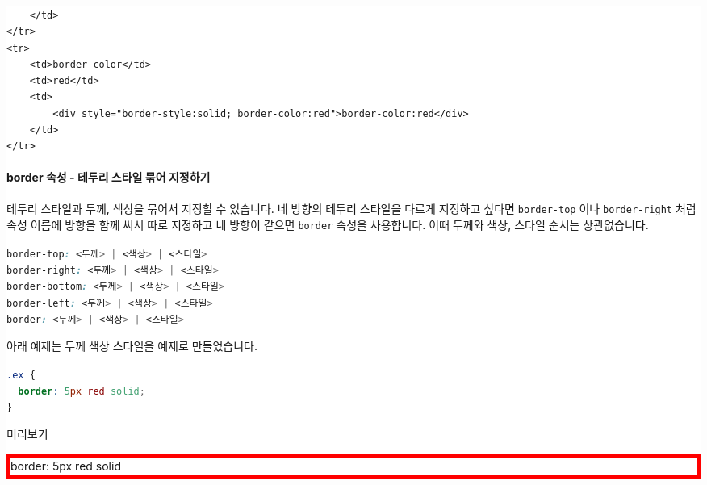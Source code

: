         </td>
    </tr>
    <tr>
        <td>border-color</td>
        <td>red</td>
        <td>
            <div style="border-style:solid; border-color:red">border-color:red</div>
        </td>
    </tr>
</table>

#### border 속성 - 테두리 스타일 묶어 지정하기

테두리 스타일과 두께, 색상을 묶어서 지정할 수 있습니다.
네 방향의 테두리 스타일을 다르게 지정하고 싶다면 `border-top` 이나 `border-right` 처럼 속성 이름에 방향을 함께 써서 따로 지정하고 네 방향이 같으면 `border` 속성을 사용합니다.
이때 두께와 색상, 스타일 순서는 상관없습니다.

```css
border-top: <두께> | <색상> | <스타일>
border-right: <두께> | <색상> | <스타일>
border-bottom: <두께> | <색상> | <스타일>
border-left: <두께> | <색상> | <스타일>
border: <두께> | <색상> | <스타일>
```

아래 예제는 두께 색상 스타일을 예제로 만들었습니다.

```css
.ex {
  border: 5px red solid;
}
```

미리보기

<div style="border: 5px red solid;">border: 5px red solid</div>
